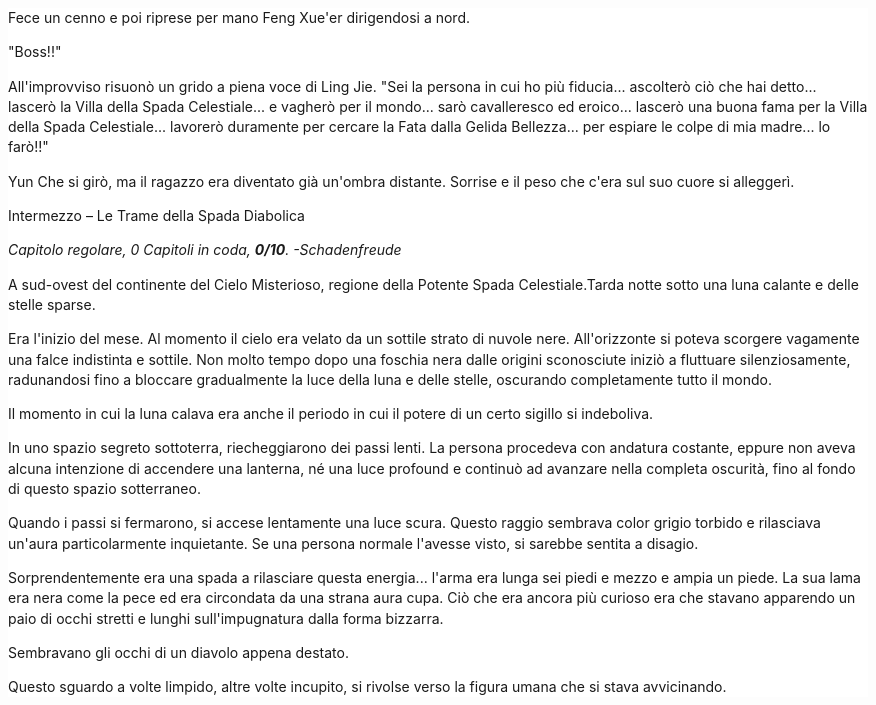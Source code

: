 
Fece un cenno e poi riprese per mano Feng Xue'er dirigendosi a nord.


"Boss!!"


All'improvviso risuonò un grido a piena voce di Ling Jie. "Sei la persona in cui ho più fiducia... ascolterò ciò che hai detto... lascerò la Villa della Spada Celestiale... e vagherò per il mondo... sarò cavalleresco ed eroico... lascerò una buona fama per la Villa della Spada Celestiale... lavorerò duramente per cercare la Fata dalla Gelida Bellezza... per espiare le colpe di mia madre... lo farò!!"


Yun Che si girò, ma il ragazzo era diventato già un'ombra distante. Sorrise e il peso che c'era sul suo cuore si alleggerì.
                                


                                


Intermezzo – Le Trame della Spada Diabolica


<em>Capitolo regolare,</em>
<em>0 Capitoli in coda, <strong>0/10</strong>.</em>
<em>-Schadenfreude</em>


A sud-ovest del continente del Cielo Misterioso, regione della Potente Spada Celestiale.Tarda notte sotto una luna calante e delle stelle sparse.


Era l'inizio del mese. Al momento il cielo era velato da un sottile strato di nuvole nere. All'orizzonte si poteva scorgere vagamente una falce indistinta e sottile. Non molto tempo dopo una foschia nera dalle origini sconosciute iniziò a fluttuare silenziosamente, radunandosi fino a bloccare gradualmente la luce della luna e delle stelle, oscurando completamente tutto il mondo.


Il momento in cui la luna calava era anche il periodo in cui il potere di un certo sigillo si indeboliva.


In uno spazio segreto sottoterra, riecheggiarono dei passi lenti. La persona procedeva con andatura costante, eppure non aveva alcuna intenzione di accendere una lanterna, né una luce profound e continuò ad avanzare nella completa oscurità, fino al fondo di questo spazio sotterraneo.


Quando i passi si fermarono, si accese lentamente una luce scura. Questo raggio sembrava color grigio torbido e rilasciava un'aura particolarmente inquietante. Se una persona normale l'avesse visto, si sarebbe sentita a disagio.


Sorprendentemente era una spada a rilasciare questa energia... l'arma era lunga sei piedi e mezzo e ampia un piede. La sua lama era nera come la pece ed era circondata da una strana aura cupa. Ciò che era ancora più curioso era che stavano apparendo un paio di occhi stretti e lunghi sull'impugnatura dalla forma bizzarra.


Sembravano gli occhi di un diavolo appena destato.


Questo sguardo a volte limpido, altre volte incupito, si rivolse verso la figura umana che si stava avvicinando.
